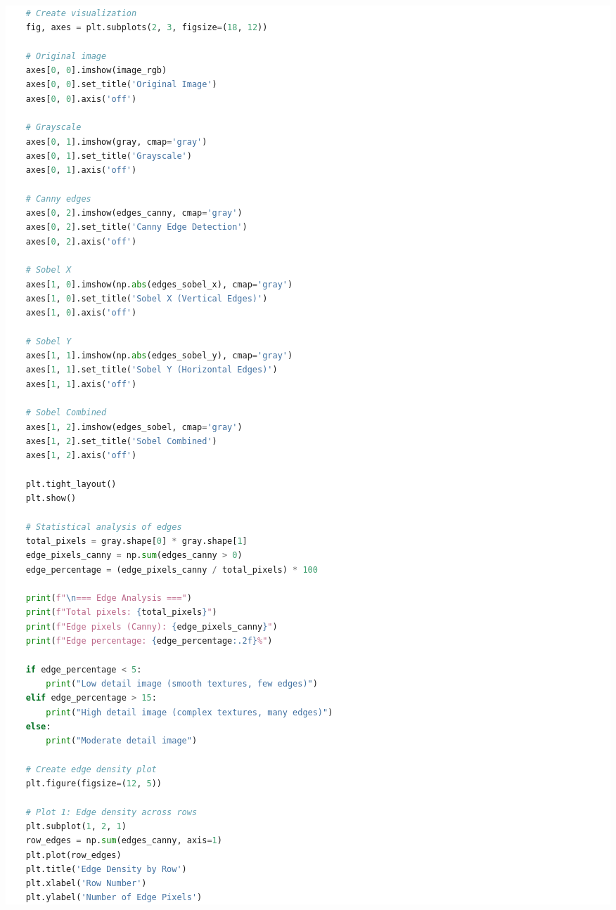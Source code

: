 ```python
    # Create visualization
    fig, axes = plt.subplots(2, 3, figsize=(18, 12))
    
    # Original image
    axes[0, 0].imshow(image_rgb)
    axes[0, 0].set_title('Original Image')
    axes[0, 0].axis('off')
    
    # Grayscale
    axes[0, 1].imshow(gray, cmap='gray')
    axes[0, 1].set_title('Grayscale')
    axes[0, 1].axis('off')
    
    # Canny edges
    axes[0, 2].imshow(edges_canny, cmap='gray')
    axes[0, 2].set_title('Canny Edge Detection')
    axes[0, 2].axis('off')
    
    # Sobel X
    axes[1, 0].imshow(np.abs(edges_sobel_x), cmap='gray')
    axes[1, 0].set_title('Sobel X (Vertical Edges)')
    axes[1, 0].axis('off')
    
    # Sobel Y
    axes[1, 1].imshow(np.abs(edges_sobel_y), cmap='gray')
    axes[1, 1].set_title('Sobel Y (Horizontal Edges)')
    axes[1, 1].axis('off')
    
    # Sobel Combined
    axes[1, 2].imshow(edges_sobel, cmap='gray')
    axes[1, 2].set_title('Sobel Combined')
    axes[1, 2].axis('off')
    
    plt.tight_layout()
    plt.show()
    
    # Statistical analysis of edges
    total_pixels = gray.shape[0] * gray.shape[1]
    edge_pixels_canny = np.sum(edges_canny > 0)
    edge_percentage = (edge_pixels_canny / total_pixels) * 100
    
    print(f"\n=== Edge Analysis ===")
    print(f"Total pixels: {total_pixels}")
    print(f"Edge pixels (Canny): {edge_pixels_canny}")
    print(f"Edge percentage: {edge_percentage:.2f}%")
    
    if edge_percentage < 5:
        print("Low detail image (smooth textures, few edges)")
    elif edge_percentage > 15:
        print("High detail image (complex textures, many edges)")
    else:
        print("Moderate detail image")
    
    # Create edge density plot
    plt.figure(figsize=(12, 5))
    
    # Plot 1: Edge density across rows
    plt.subplot(1, 2, 1)
    row_edges = np.sum(edges_canny, axis=1)
    plt.plot(row_edges)
    plt.title('Edge Density by Row')
    plt.xlabel('Row Number')
    plt.ylabel('Number of Edge Pixels')
```